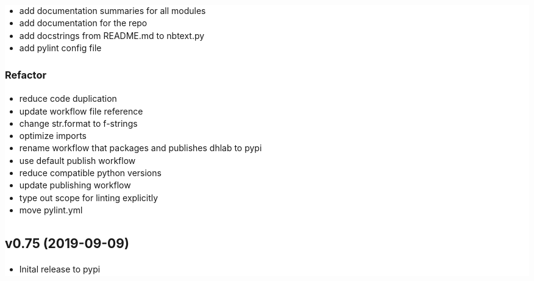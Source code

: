 - add documentation summaries for all modules
- add documentation for the repo
- add docstrings from README.md to nbtext.py
- add pylint config file

### Refactor

- reduce code duplication
- update workflow file reference
- change str.format to f-strings
- optimize imports
- rename workflow that packages and publishes dhlab to pypi
- use default publish workflow
- reduce compatible python versions
- update publishing workflow
- type out scope for linting explicitly
- move pylint.yml

## v0.75 (2019-09-09)

- Inital release to pypi
